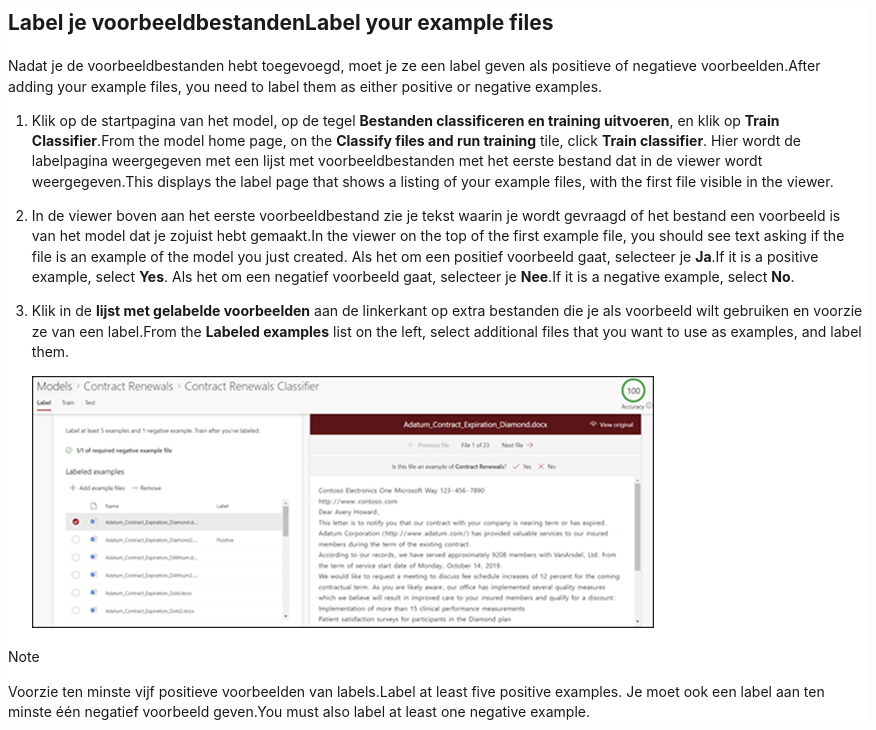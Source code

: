 ## <a name="label-your-example-files"></a><span data-ttu-id="72b9d-153">Label je voorbeeldbestanden</span><span class="sxs-lookup"><span data-stu-id="72b9d-153">Label your example files</span></span>

<span data-ttu-id="72b9d-154">Nadat je de voorbeeldbestanden hebt toegevoegd, moet je ze een label geven als positieve of negatieve voorbeelden.</span><span class="sxs-lookup"><span data-stu-id="72b9d-154">After adding your example files, you need to label them as either positive or negative examples.</span></span>

1. <span data-ttu-id="72b9d-155">Klik op de startpagina van het model, op de tegel **Bestanden classificeren en training uitvoeren**, en klik op **Train Classifier**.</span><span class="sxs-lookup"><span data-stu-id="72b9d-155">From the model home page, on the **Classify files and run training** tile, click **Train classifier**.</span></span>
   <span data-ttu-id="72b9d-156">Hier wordt de labelpagina weergegeven met een lijst met voorbeeldbestanden met het eerste bestand dat in de viewer wordt weergegeven.</span><span class="sxs-lookup"><span data-stu-id="72b9d-156">This displays the label page that shows a listing of your example files, with the first file visible in the viewer.</span></span>
2. <span data-ttu-id="72b9d-157">In de viewer boven aan het eerste voorbeeldbestand zie je tekst waarin je wordt gevraagd of het bestand een voorbeeld is van het model dat je zojuist hebt gemaakt.</span><span class="sxs-lookup"><span data-stu-id="72b9d-157">In the viewer on the top of the first example file, you should see text asking if the file is an example of the model you just created.</span></span> <span data-ttu-id="72b9d-158">Als het om een positief voorbeeld gaat, selecteer je **Ja**.</span><span class="sxs-lookup"><span data-stu-id="72b9d-158">If it is a positive example, select **Yes**.</span></span> <span data-ttu-id="72b9d-159">Als het om een negatief voorbeeld gaat, selecteer je **Nee**.</span><span class="sxs-lookup"><span data-stu-id="72b9d-159">If it is a negative example, select **No**.</span></span>
3. <span data-ttu-id="72b9d-160">Klik in de **lijst met gelabelde voorbeelden** aan de linkerkant op extra bestanden die je als voorbeeld wilt gebruiken en voorzie ze van een label.</span><span class="sxs-lookup"><span data-stu-id="72b9d-160">From the **Labeled examples** list on the left, select additional files that you want to use as examples, and label them.</span></span> 

    ![Startpagina voor classificatie](../media/content-understanding/classifier-home-page.png) 


> [!NOTE]
> <span data-ttu-id="72b9d-162">Voorzie ten minste vijf positieve voorbeelden van labels.</span><span class="sxs-lookup"><span data-stu-id="72b9d-162">Label at least five positive examples.</span></span> <span data-ttu-id="72b9d-163">Je moet ook een label aan ten minste één negatief voorbeeld geven.</span><span class="sxs-lookup"><span data-stu-id="72b9d-163">You must also label at least one negative example.</span></span> 

